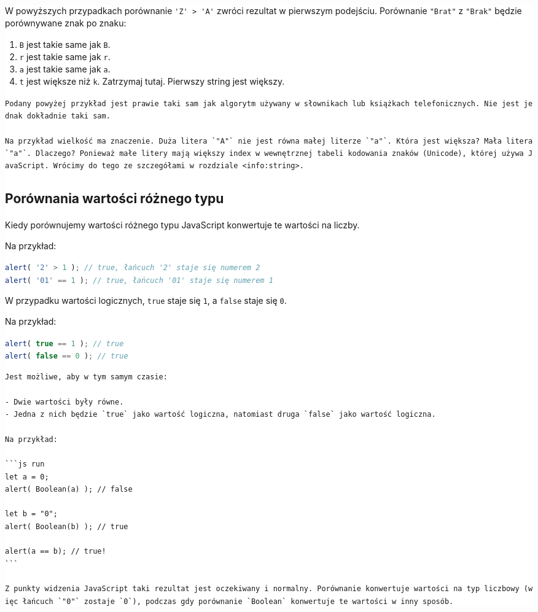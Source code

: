 W powyższych przypadkach porównanie `'Z' > 'A'` zwróci rezultat w pierwszym podejściu. Porównanie `"Brat"` z `"Brak"` będzie porównywane znak po znaku:

1. `B` jest takie same jak `B`.
2. `r` jest takie same jak `r`.
3. `a` jest takie same jak `a`.
3. `t` jest większe niż `k`. Zatrzymaj tutaj. Pierwszy string jest większy.

```smart header="Nie do końca słownikowa, bo kolejność wg Unicode"
Podany powyżej przykład jest prawie taki sam jak algorytm używany w słownikach lub książkach telefonicznych. Nie jest jednak dokładnie taki sam.

Na przykład wielkość ma znaczenie. Duża litera `"A"` nie jest równa małej literze `"a"`. Która jest większa? Mała litera `"a"`. Dlaczego? Ponieważ małe litery mają większy index w wewnętrznej tabeli kodowania znaków (Unicode), której używa JavaScript. Wrócimy do tego ze szczegółami w rozdziale <info:string>.
```

## Porównania wartości różnego typu

Kiedy porównujemy wartości różnego typu JavaScript konwertuje te wartości na liczby.

Na przykład:

```js run
alert( '2' > 1 ); // true, łańcuch '2' staje się numerem 2
alert( '01' == 1 ); // true, łańcuch '01' staje się numerem 1
```

W przypadku wartości logicznych, `true` staje się `1`, a `false` staje się `0`. 

Na przykład:

```js run
alert( true == 1 ); // true
alert( false == 0 ); // true
```

````smart header="Zabawna zależność"
Jest możliwe, aby w tym samym czasie:

- Dwie wartości były równe.
- Jedna z nich będzie `true` jako wartość logiczna, natomiast druga `false` jako wartość logiczna.

Na przykład:

```js run
let a = 0;
alert( Boolean(a) ); // false

let b = "0";
alert( Boolean(b) ); // true

alert(a == b); // true!
```

Z punkty widzenia JavaScript taki rezultat jest oczekiwany i normalny. Porównanie konwertuje wartości na typ liczbowy (więc łańcuch `"0"` zostaje `0`), podczas gdy porównanie `Boolean` konwertuje te wartości w inny sposób.
````
